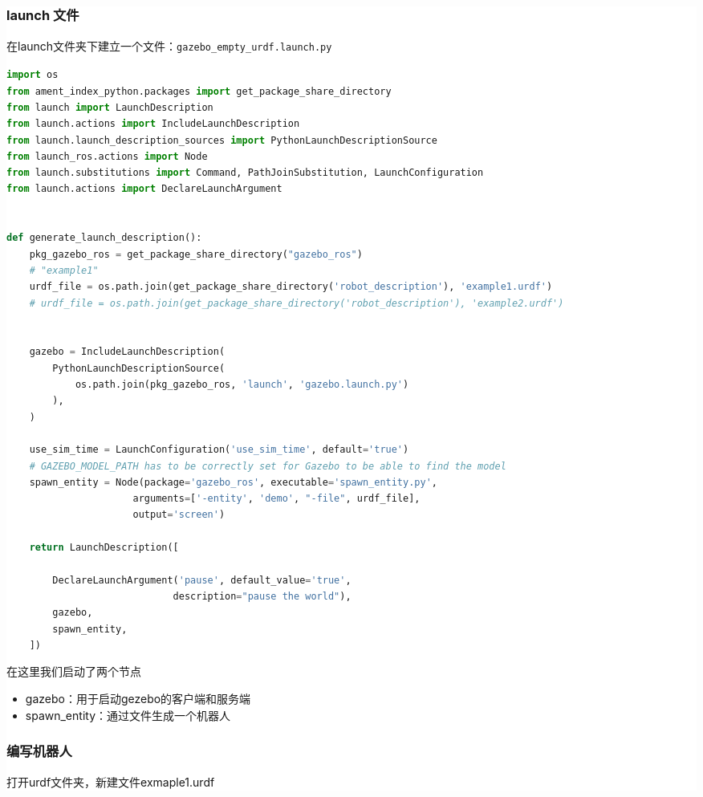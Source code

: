 ### launch 文件

在launch文件夹下建立一个文件：`gazebo_empty_urdf.launch.py`

```python
import os
from ament_index_python.packages import get_package_share_directory
from launch import LaunchDescription
from launch.actions import IncludeLaunchDescription
from launch.launch_description_sources import PythonLaunchDescriptionSource
from launch_ros.actions import Node                                                             
from launch.substitutions import Command, PathJoinSubstitution, LaunchConfiguration
from launch.actions import DeclareLaunchArgument


def generate_launch_description():
    pkg_gazebo_ros = get_package_share_directory("gazebo_ros")
    # "example1"
    urdf_file = os.path.join(get_package_share_directory('robot_description'), 'example1.urdf')
    # urdf_file = os.path.join(get_package_share_directory('robot_description'), 'example2.urdf')
        

    gazebo = IncludeLaunchDescription(
        PythonLaunchDescriptionSource(
            os.path.join(pkg_gazebo_ros, 'launch', 'gazebo.launch.py')
        ),  
    )   

    use_sim_time = LaunchConfiguration('use_sim_time', default='true')
    # GAZEBO_MODEL_PATH has to be correctly set for Gazebo to be able to find the model
    spawn_entity = Node(package='gazebo_ros', executable='spawn_entity.py',
                      arguments=['-entity', 'demo', "-file", urdf_file],
                      output='screen')
                          
    return LaunchDescription([
            
        DeclareLaunchArgument('pause', default_value='true',
                             description="pause the world"),
        gazebo,
        spawn_entity,
    ])  

```

在这里我们启动了两个节点

- gazebo：用于启动gezebo的客户端和服务端
- spawn_entity：通过文件生成一个机器人

### 编写机器人

打开urdf文件夹，新建文件exmaple1.urdf
